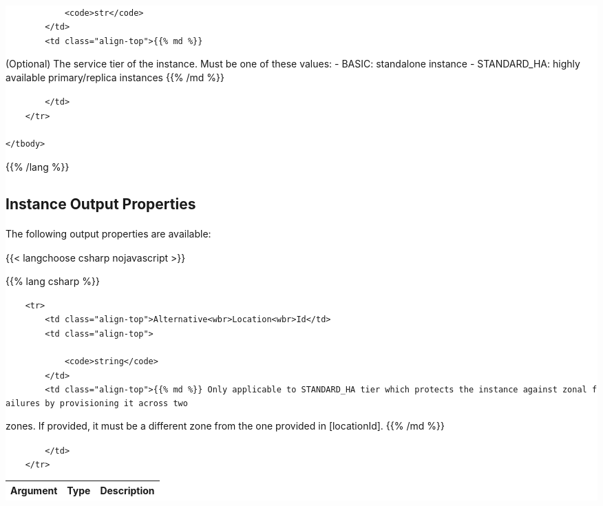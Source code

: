                 <code>str</code>
            </td>
            <td class="align-top">{{% md %}} 
 (Optional)
The service tier of the instance. Must be one of these values: - BASIC: standalone instance - STANDARD_HA: highly
available primary/replica instances
 {{% /md %}}

            
            </td>
        </tr>
    
    </tbody>
</table>


{{% /lang %}}







## Instance Output Properties

The following output properties are available:



{{< langchoose csharp nojavascript >}}


{{% lang csharp %}}


<table class="ml-6">
    <thead>
        <tr>
            <th>Argument</th>
            <th>Type</th>
            <th>Description</th>
        </tr>
    </thead>
    <tbody>
    
        <tr>
            <td class="align-top">Alternative<wbr>Location<wbr>Id</td>
            <td class="align-top">
                
                <code>string</code>
            </td>
            <td class="align-top">{{% md %}} Only applicable to STANDARD_HA tier which protects the instance against zonal failures by provisioning it across two
zones. If provided, it must be a different zone from the one provided in [locationId].
 {{% /md %}}

            
            </td>
        </tr>
    
